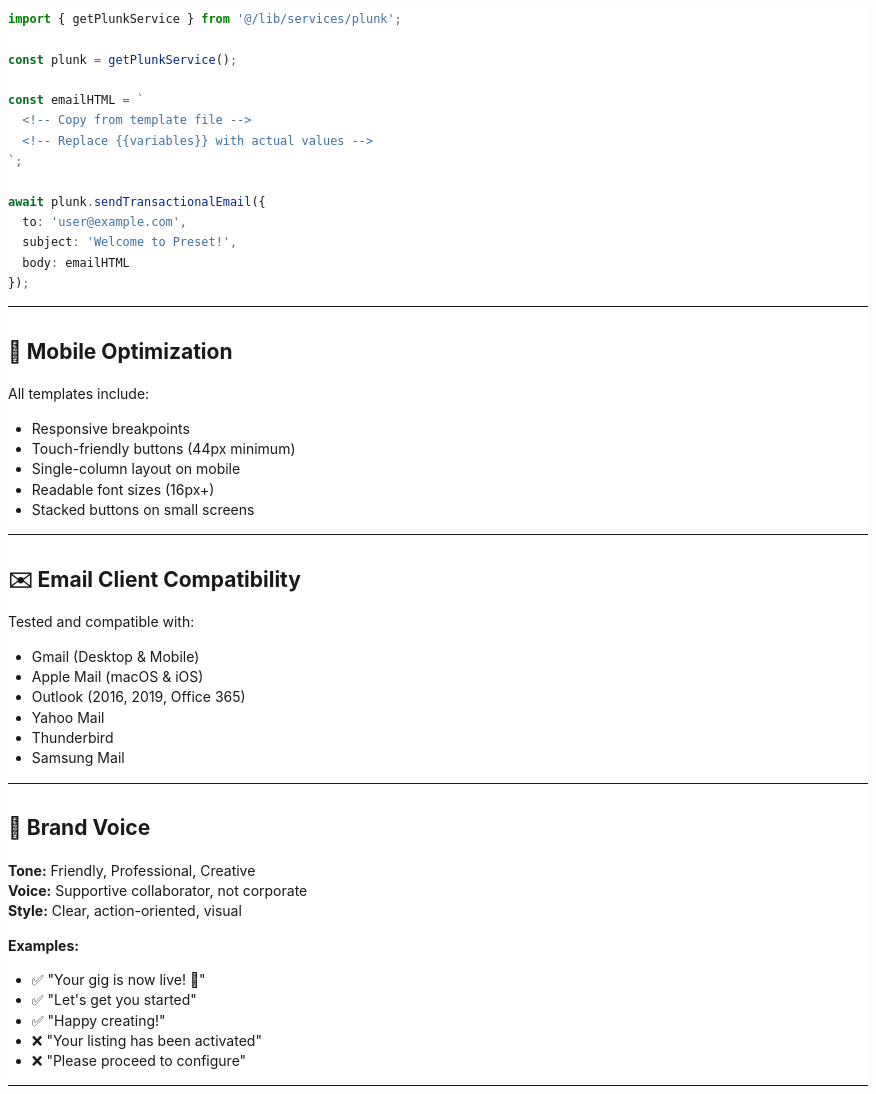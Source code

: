 ```typescript
import { getPlunkService } from '@/lib/services/plunk';

const plunk = getPlunkService();

const emailHTML = `
  <!-- Copy from template file -->
  <!-- Replace {{variables}} with actual values -->
`;

await plunk.sendTransactionalEmail({
  to: 'user@example.com',
  subject: 'Welcome to Preset!',
  body: emailHTML
});
```

---

## 📱 Mobile Optimization

All templates include:
- Responsive breakpoints
- Touch-friendly buttons (44px minimum)
- Single-column layout on mobile
- Readable font sizes (16px+)
- Stacked buttons on small screens

---

## ✉️ Email Client Compatibility

Tested and compatible with:
- Gmail (Desktop & Mobile)
- Apple Mail (macOS & iOS)
- Outlook (2016, 2019, Office 365)
- Yahoo Mail
- Thunderbird
- Samsung Mail

---

## 🎯 Brand Voice

**Tone:** Friendly, Professional, Creative  
**Voice:** Supportive collaborator, not corporate  
**Style:** Clear, action-oriented, visual

**Examples:**
- ✅ "Your gig is now live! 🚀"
- ✅ "Let's get you started"
- ✅ "Happy creating!"
- ❌ "Your listing has been activated"
- ❌ "Please proceed to configure"

---